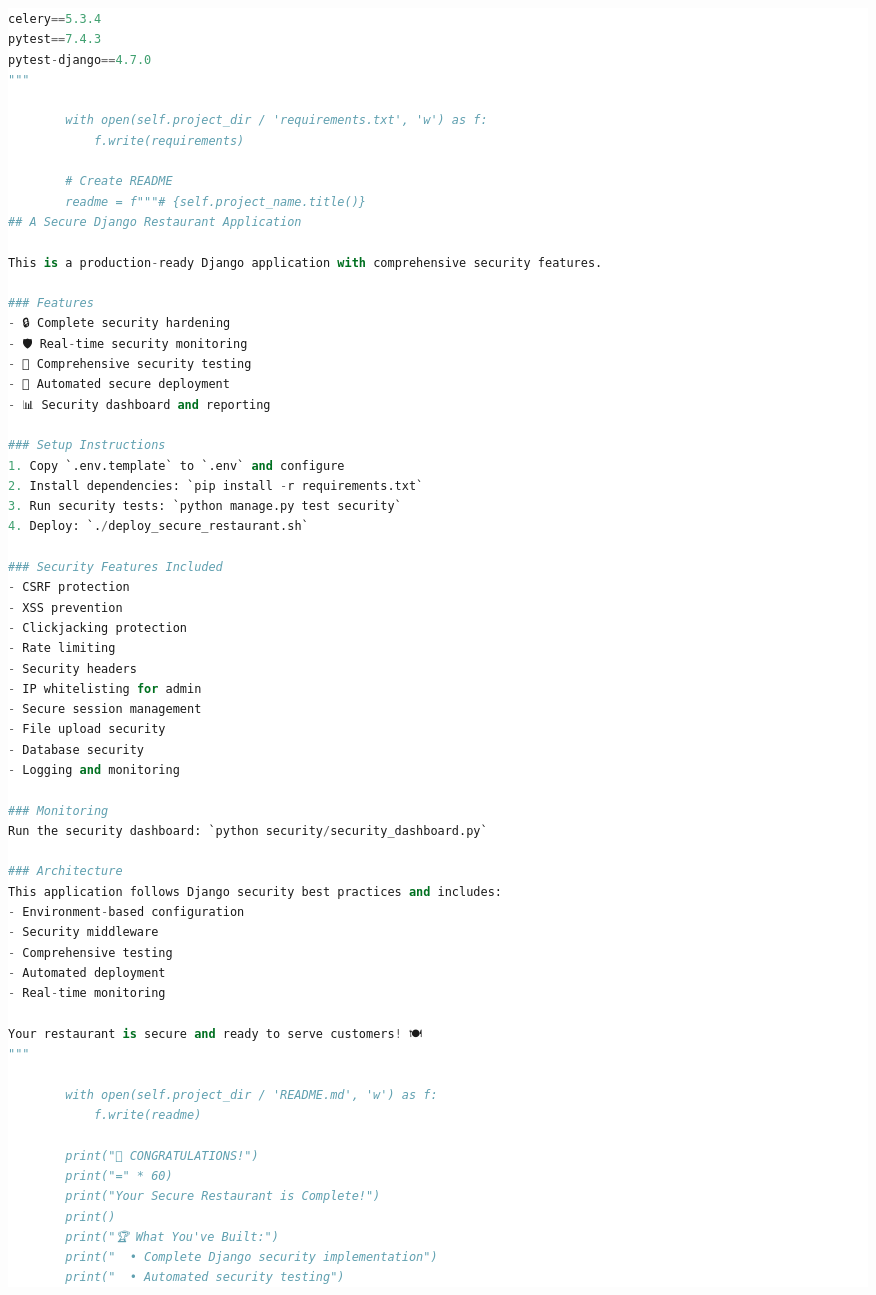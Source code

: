 ```python
celery==5.3.4
pytest==7.4.3
pytest-django==4.7.0
"""
        
        with open(self.project_dir / 'requirements.txt', 'w') as f:
            f.write(requirements)
        
        # Create README
        readme = f"""# {self.project_name.title()}
## A Secure Django Restaurant Application

This is a production-ready Django application with comprehensive security features.

### Features
- 🔒 Complete security hardening
- 🛡️ Real-time security monitoring
- 🧪 Comprehensive security testing
- 🚀 Automated secure deployment
- 📊 Security dashboard and reporting

### Setup Instructions
1. Copy `.env.template` to `.env` and configure
2. Install dependencies: `pip install -r requirements.txt`
3. Run security tests: `python manage.py test security`
4. Deploy: `./deploy_secure_restaurant.sh`

### Security Features Included
- CSRF protection
- XSS prevention
- Clickjacking protection
- Rate limiting
- Security headers
- IP whitelisting for admin
- Secure session management
- File upload security
- Database security
- Logging and monitoring

### Monitoring
Run the security dashboard: `python security/security_dashboard.py`

### Architecture
This application follows Django security best practices and includes:
- Environment-based configuration
- Security middleware
- Comprehensive testing
- Automated deployment
- Real-time monitoring

Your restaurant is secure and ready to serve customers! 🍽️
"""
        
        with open(self.project_dir / 'README.md', 'w') as f:
            f.write(readme)
        
        print("🎉 CONGRATULATIONS!")
        print("=" * 60)
        print("Your Secure Restaurant is Complete!")
        print()
        print("🏆 What You've Built:")
        print("  • Complete Django security implementation")
        print("  • Automated security testing")
```
